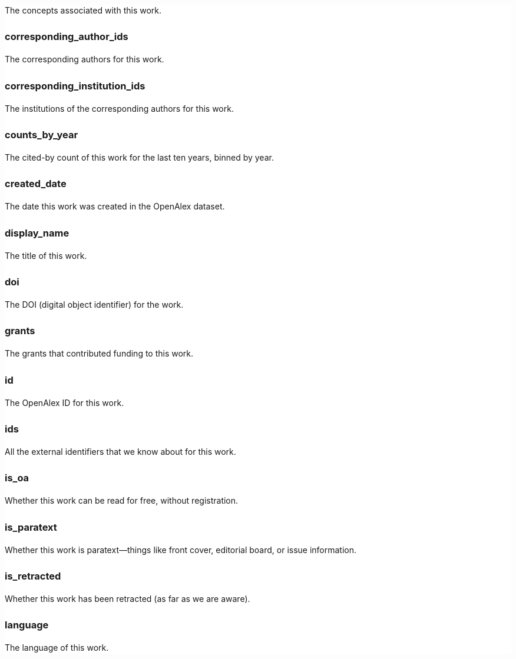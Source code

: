 The concepts associated with this work.

### corresponding_author_ids

The corresponding authors for this work.

### corresponding_institution_ids

The institutions of the corresponding authors for this work.

### counts_by_year

The cited-by count of this work for the last ten years, binned by year.

### created_date

The date this work was created in the OpenAlex dataset.

### display_name

The title of this work.

### doi

The DOI (digital object identifier) for the work. 

### grants

The grants that contributed funding to this work.

### id

The OpenAlex ID for this work.

### ids

All the external identifiers that we know about for this work. 

### is_oa

Whether this work can be read for free, without registration.

### is_paratext

Whether this work is paratext—things like front cover, editorial board, or issue information.

### is_retracted

Whether this work has been retracted (as far as we are aware).

### language

The language of this work.
